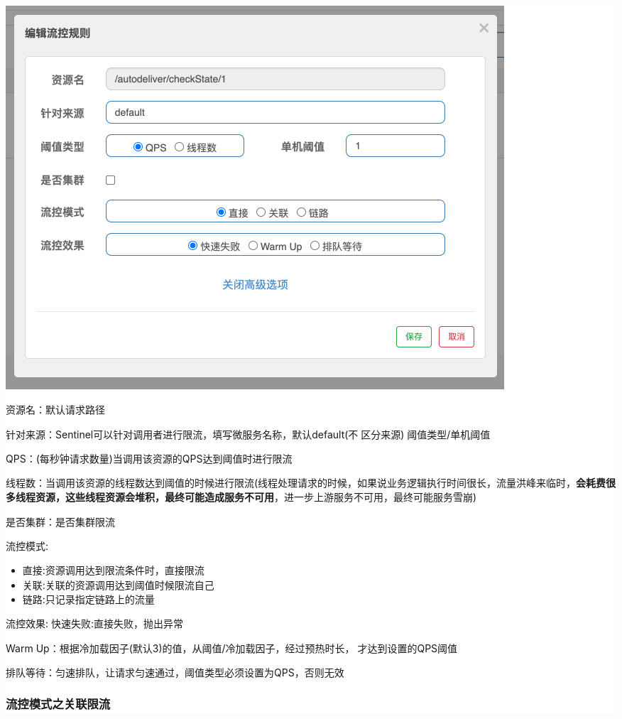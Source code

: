 ![image-20210926221339404](assets/useSCA/image-20210926221339404.png)

资源名：默认请求路径

针对来源：Sentinel可以针对调用者进行限流，填写微服务名称，默认default(不 区分来源)
阈值类型/单机阈值

QPS：(每秒钟请求数量)当调用该资源的QPS达到阈值时进行限流

线程数：当调用该资源的线程数达到阈值的时候进行限流(线程处理请求的时候，如果说业务逻辑执行时间很⻓，流量洪峰来临时，**会耗费很多线程资源，这些线程资源会堆积，最终可能造成服务不可用**，进一步上游服务不可用，最终可能服务雪崩)

是否集群：是否集群限流

流控模式:

- 直接:资源调用达到限流条件时，直接限流
- 关联:关联的资源调用达到阈值时候限流自己
- 链路:只记录指定链路上的流量

流控效果:
快速失败:直接失败，抛出异常

Warm Up：根据冷加载因子(默认3)的值，从阈值/冷加载因子，经过预热时⻓， 才达到设置的QPS阈值

排队等待：匀速排队，让请求匀速通过，阈值类型必须设置为QPS，否则无效

### 流控模式之关联限流
